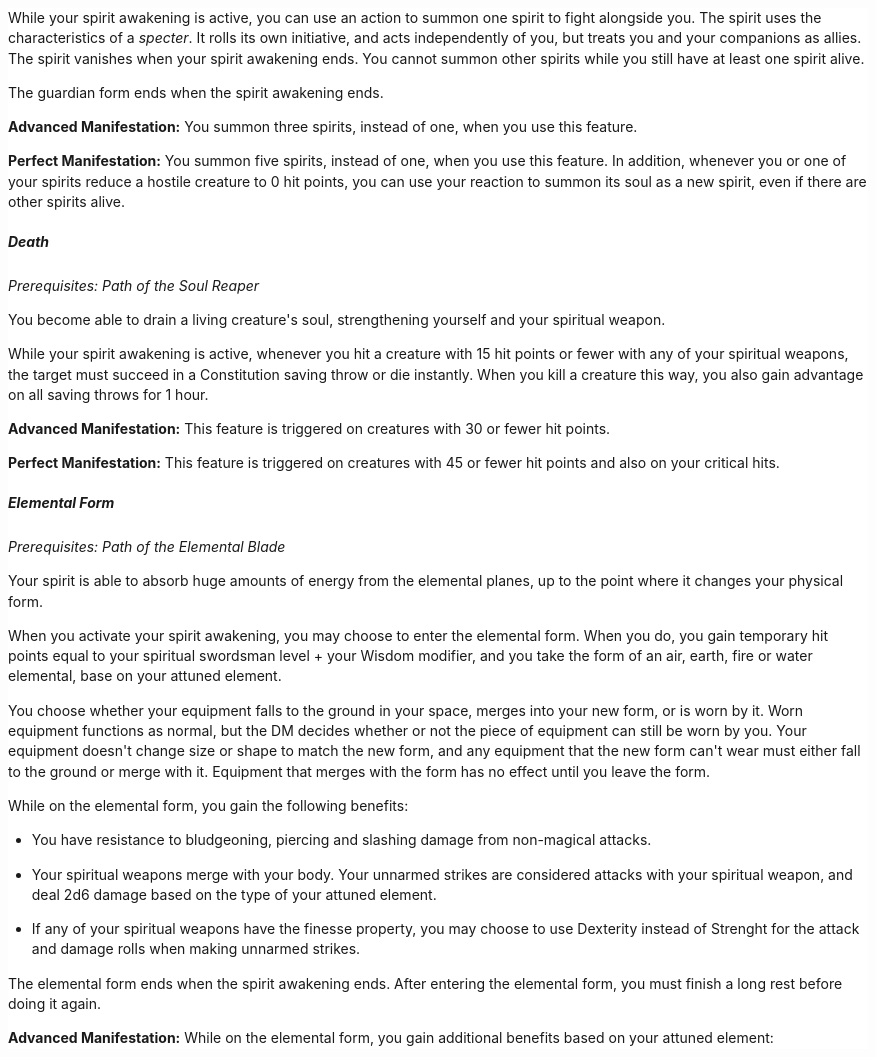 While your spirit awakening is active, you can use an action to summon one spirit to fight alongside you. The spirit uses the characteristics of a *specter*. It rolls its own initiative, and acts independently of you, but treats you and your companions as allies. The spirit vanishes when your spirit awakening ends. You cannot summon other spirits while you still have at least one spirit alive.

The guardian form ends when the spirit awakening ends.

**Advanced Manifestation:** You summon three spirits, instead of one, when you use this feature.

**Perfect Manifestation:** You summon five spirits, instead of one, when you use this feature. In addition, whenever you or one of your spirits reduce a hostile creature to 0 hit points, you can use your reaction to summon its soul as a new spirit, even if there are other spirits alive.

##### Death
*Prerequisites: Path of the Soul Reaper*

You become able to drain a living creature's soul, strengthening yourself and your spiritual weapon.

While your spirit awakening is active, whenever you hit a creature with 15 hit points or fewer with any of your spiritual weapons, the target must succeed in a Constitution saving throw or die instantly. When you kill a creature this way, you also gain advantage on all saving throws for 1 hour.

**Advanced Manifestation:** This feature is triggered on creatures with 30 or fewer hit points.

**Perfect Manifestation:** This feature is triggered on creatures with 45 or fewer hit points and also on your critical hits.

##### Elemental Form
*Prerequisites: Path of the Elemental Blade*

Your spirit is able to absorb huge amounts of energy from the elemental planes, up to the point where it changes your physical form.

When you activate your spirit awakening, you may choose to enter the elemental form. When you do, you gain temporary hit points equal to your spiritual swordsman level + your Wisdom modifier, and you take the form of an air, earth, fire or water elemental, base on your attuned element.

You choose whether your equipment falls to the ground in your space, merges into your new form, or is worn by it. Worn equipment functions as normal, but the DM decides whether or not the piece of equipment can still be worn by you. Your equipment doesn't change size or shape to match the new form, and any equipment that the new form can't wear must either fall to the ground or merge with it. Equipment that merges with the form has no effect until you leave the form.

While on the elemental form, you gain the following benefits:

- You have resistance to bludgeoning, piercing and slashing damage from non-magical attacks.

- Your spiritual weapons merge with your body. Your unnarmed strikes are considered attacks with your spiritual weapon, and deal 2d6 damage based on the type of your attuned element.

- If any of your spiritual weapons have the finesse property, you may choose to use Dexterity instead of Strenght for the attack and damage rolls when making unnarmed strikes.

The elemental form ends when the spirit awakening ends. After entering the elemental form, you must finish a long rest before doing it again.


**Advanced Manifestation:** While on the elemental form, you gain additional benefits based on your attuned element:
